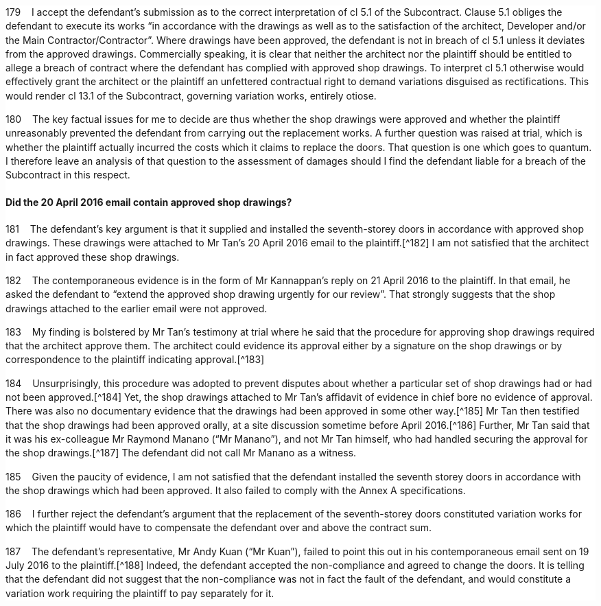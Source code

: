 179    I accept the defendant’s submission as to the correct interpretation of cl 5.1 of the Subcontract. Clause 5.1 obliges the defendant to execute its works “in accordance with the drawings as well as to the satisfaction of the architect, Developer and/or the Main Contractor/Contractor”. Where drawings have been approved, the defendant is not in breach of cl 5.1 unless it deviates from the approved drawings. Commercially speaking, it is clear that neither the architect nor the plaintiff should be entitled to allege a breach of contract where the defendant has complied with approved shop drawings. To interpret cl 5.1 otherwise would effectively grant the architect or the plaintiff an unfettered contractual right to demand variations disguised as rectifications. This would render cl 13.1 of the Subcontract, governing variation works, entirely otiose.

180    The key factual issues for me to decide are thus whether the shop drawings were approved and whether the plaintiff unreasonably prevented the defendant from carrying out the replacement works. A further question was raised at trial, which is whether the plaintiff actually incurred the costs which it claims to replace the doors. That question is one which goes to quantum. I therefore leave an analysis of that question to the assessment of damages should I find the defendant liable for a breach of the Subcontract in this respect.

#### Did the 20 April 2016 email contain approved shop drawings?

181    The defendant’s key argument is that it supplied and installed the seventh-storey doors in accordance with approved shop drawings. These drawings were attached to Mr Tan’s 20 April 2016 email to the plaintiff.[^182] I am not satisfied that the architect in fact approved these shop drawings.

182    The contemporaneous evidence is in the form of Mr Kannappan’s reply on 21 April 2016 to the plaintiff. In that email, he asked the defendant to “extend the approved shop drawing urgently for our review”. That strongly suggests that the shop drawings attached to the earlier email were not approved.

183    My finding is bolstered by Mr Tan’s testimony at trial where he said that the procedure for approving shop drawings required that the architect approve them. The architect could evidence its approval either by a signature on the shop drawings or by correspondence to the plaintiff indicating approval.[^183]

184    Unsurprisingly, this procedure was adopted to prevent disputes about whether a particular set of shop drawings had or had not been approved.[^184] Yet, the shop drawings attached to Mr Tan’s affidavit of evidence in chief bore no evidence of approval. There was also no documentary evidence that the drawings had been approved in some other way.[^185] Mr Tan then testified that the shop drawings had been approved orally, at a site discussion sometime before April 2016.[^186] Further, Mr Tan said that it was his ex-colleague Mr Raymond Manano (“Mr Manano”), and not Mr Tan himself, who had handled securing the approval for the shop drawings.[^187] The defendant did not call Mr Manano as a witness.

185    Given the paucity of evidence, I am not satisfied that the defendant installed the seventh storey doors in accordance with the shop drawings which had been approved. It also failed to comply with the Annex A specifications.

186    I further reject the defendant’s argument that the replacement of the seventh-storey doors constituted variation works for which the plaintiff would have to compensate the defendant over and above the contract sum.

187    The defendant’s representative, Mr Andy Kuan (“Mr Kuan”), failed to point this out in his contemporaneous email sent on 19 July 2016 to the plaintiff.[^188] Indeed, the defendant accepted the non-compliance and agreed to change the doors. It is telling that the defendant did not suggest that the non-compliance was not in fact the fault of the defendant, and would constitute a variation work requiring the plaintiff to pay separately for it.

